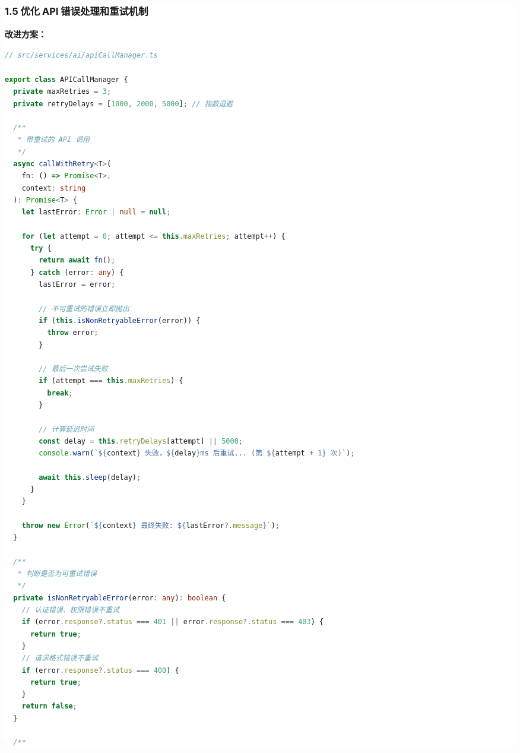 
### 1.5 优化 API 错误处理和重试机制

**改进方案：**

```typescript
// src/services/ai/apiCallManager.ts

export class APICallManager {
  private maxRetries = 3;
  private retryDelays = [1000, 2000, 5000]; // 指数退避

  /**
   * 带重试的 API 调用
   */
  async callWithRetry<T>(
    fn: () => Promise<T>,
    context: string
  ): Promise<T> {
    let lastError: Error | null = null;

    for (let attempt = 0; attempt <= this.maxRetries; attempt++) {
      try {
        return await fn();
      } catch (error: any) {
        lastError = error;
        
        // 不可重试的错误立即抛出
        if (this.isNonRetryableError(error)) {
          throw error;
        }

        // 最后一次尝试失败
        if (attempt === this.maxRetries) {
          break;
        }

        // 计算延迟时间
        const delay = this.retryDelays[attempt] || 5000;
        console.warn(`${context} 失败，${delay}ms 后重试... (第 ${attempt + 1} 次)`);
        
        await this.sleep(delay);
      }
    }

    throw new Error(`${context} 最终失败: ${lastError?.message}`);
  }

  /**
   * 判断是否为可重试错误
   */
  private isNonRetryableError(error: any): boolean {
    // 认证错误、权限错误不重试
    if (error.response?.status === 401 || error.response?.status === 403) {
      return true;
    }
    // 请求格式错误不重试
    if (error.response?.status === 400) {
      return true;
    }
    return false;
  }

  /**
```